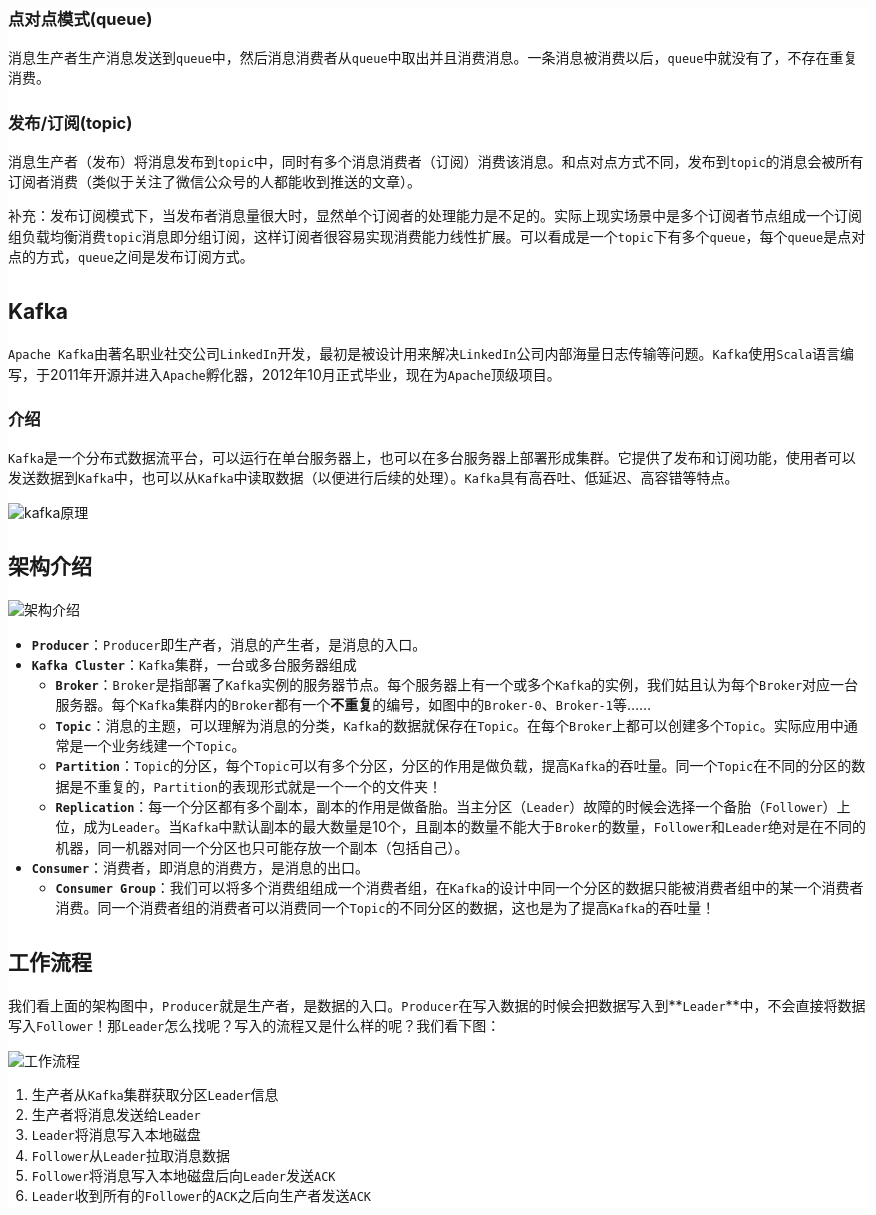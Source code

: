 ### 点对点模式(queue)

消息生产者生产消息发送到`queue`中，然后消息消费者从`queue`中取出并且消费消息。一条消息被消费以后，`queue`中就没有了，不存在重复消费。

### 发布/订阅(topic)

消息生产者（发布）将消息发布到`topic`中，同时有多个消息消费者（订阅）消费该消息。和点对点方式不同，发布到`topic`的消息会被所有订阅者消费（类似于关注了微信公众号的人都能收到推送的文章）。

补充：发布订阅模式下，当发布者消息量很大时，显然单个订阅者的处理能力是不足的。实际上现实场景中是多个订阅者节点组成一个订阅组负载均衡消费`topic`消息即分组订阅，这样订阅者很容易实现消费能力线性扩展。可以看成是一个`topic`下有多个`queue`，每个`queue`是点对点的方式，`queue`之间是发布订阅方式。

## Kafka

`Apache Kafka`由著名职业社交公司`LinkedIn`开发，最初是被设计用来解决`LinkedIn`公司内部海量日志传输等问题。`Kafka`使用`Scala`语言编写，于2011年开源并进入`Apache`孵化器，2012年10月正式毕业，现在为`Apache`顶级项目。

### 介绍

`Kafka`是一个分布式数据流平台，可以运行在单台服务器上，也可以在多台服务器上部署形成集群。它提供了发布和订阅功能，使用者可以发送数据到`Kafka`中，也可以从`Kafka`中读取数据（以便进行后续的处理）。`Kafka`具有高吞吐、低延迟、高容错等特点。

![kafka原理](https://imw7.github.io/images/Go/kafka_introduction/principle.png)

## 架构介绍

![架构介绍](https://imw7.github.io/images/Go/kafka_introduction/introduce.png)

* **`Producer`**：`Producer`即生产者，消息的产生者，是消息的入口。
* **`Kafka Cluster`**：`Kafka`集群，一台或多台服务器组成
  * **`Broker`**：`Broker`是指部署了`Kafka`实例的服务器节点。每个服务器上有一个或多个`Kafka`的实例，我们姑且认为每个`Broker`对应一台服务器。每个`Kafka`集群内的`Broker`都有一个**不重复**的编号，如图中的`Broker-0`、`Broker-1`等……
  * **`Topic`**：消息的主题，可以理解为消息的分类，`Kafka`的数据就保存在`Topic`。在每个`Broker`上都可以创建多个`Topic`。实际应用中通常是一个业务线建一个`Topic`。
  * **`Partition`**：`Topic`的分区，每个`Topic`可以有多个分区，分区的作用是做负载，提高`Kafka`的吞吐量。同一个`Topic`在不同的分区的数据是不重复的，`Partition`的表现形式就是一个一个的文件夹！
  * **`Replication`**：每一个分区都有多个副本，副本的作用是做备胎。当主分区（`Leader`）故障的时候会选择一个备胎（`Follower`）上位，成为`Leader`。当`Kafka`中默认副本的最大数量是10个，且副本的数量不能大于`Broker`的数量，`Follower`和`Leader`绝对是在不同的机器，同一机器对同一个分区也只可能存放一个副本（包括自己）。
* **`Consumer`**：消费者，即消息的消费方，是消息的出口。
  * **`Consumer Group`**：我们可以将多个消费组组成一个消费者组，在`Kafka`的设计中同一个分区的数据只能被消费者组中的某一个消费者消费。同一个消费者组的消费者可以消费同一个`Topic`的不同分区的数据，这也是为了提高`Kafka`的吞吐量！

## 工作流程

我们看上面的架构图中，`Producer`就是生产者，是数据的入口。`Producer`在写入数据的时候会把数据写入到**`Leader`**中，不会直接将数据写入`Follower`！那`Leader`怎么找呢？写入的流程又是什么样的呢？我们看下图：

![工作流程](https://imw7.github.io/images/Go/kafka_introduction/process.png)

1. 生产者从`Kafka`集群获取分区`Leader`信息
2. 生产者将消息发送给`Leader`
3. `Leader`将消息写入本地磁盘
4. `Follower`从`Leader`拉取消息数据
5. `Follower`将消息写入本地磁盘后向`Leader`发送`ACK`
6. `Leader`收到所有的`Follower`的`ACK`之后向生产者发送`ACK`
